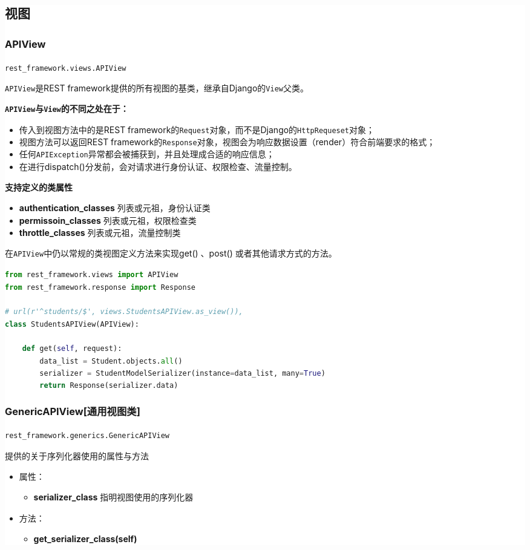    

## 视图

### APIView

```
rest_framework.views.APIView
```

`APIView`是REST framework提供的所有视图的基类，继承自Django的`View`父类。

**`APIView`与`View`的不同之处在于：**

- 传入到视图方法中的是REST framework的`Request`对象，而不是Django的`HttpRequeset`对象；
- 视图方法可以返回REST framework的`Response`对象，视图会为响应数据设置（render）符合前端要求的格式；
- 任何`APIException`异常都会被捕获到，并且处理成合适的响应信息；
- 在进行dispatch()分发前，会对请求进行身份认证、权限检查、流量控制。

**支持定义的类属性**

- **authentication_classes** 列表或元祖，身份认证类
- **permissoin_classes** 列表或元祖，权限检查类
- **throttle_classes** 列表或元祖，流量控制类



在`APIView`中仍以常规的类视图定义方法来实现get() 、post() 或者其他请求方式的方法。

```python
from rest_framework.views import APIView
from rest_framework.response import Response

# url(r'^students/$', views.StudentsAPIView.as_view()),
class StudentsAPIView(APIView):
  	
    def get(self, request):
        data_list = Student.objects.all()
        serializer = StudentModelSerializer(instance=data_list, many=True)
        return Response(serializer.data)
```



### GenericAPIView[通用视图类]

```
rest_framework.generics.GenericAPIView
```

提供的关于序列化器使用的属性与方法

- 属性：

  - **serializer_class** 指明视图使用的序列化器

- 方法：

  - **get_serializer_class(self)**
